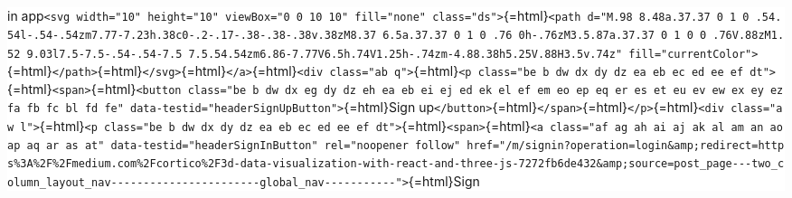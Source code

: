 in
app`<svg width="10" height="10" viewBox="0 0 10 10" fill="none" class="ds">`{=html}`<path d="M.98 8.48a.37.37 0 1 0 .54.54l-.54-.54zm7.77-7.23h.38c0-.2-.17-.38-.38-.38v.38zM8.37 6.5a.37.37 0 1 0 .76 0h-.76zM3.5.87a.37.37 0 1 0 0 .76V.88zM1.52 9.03l7.5-7.5-.54-.54-7.5 7.5.54.54zm6.86-7.77V6.5h.74V1.25h-.74zm-4.88.38h5.25V.88H3.5v.74z" fill="currentColor">`{=html}`</path>`{=html}`</svg>`{=html}`</a>`{=html}`<div class="ab q">`{=html}`<p class="be b dw dx dy dz ea eb ec ed ee ef dt">`{=html}`<span>`{=html}`<button class="be b dw dx eg dy dz eh ea eb ei ej ed ek el ef em eo ep eq er es et eu ev ew ex ey ez fa fb fc bl fd fe" data-testid="headerSignUpButton">`{=html}Sign
up`</button>`{=html}`</span>`{=html}`</p>`{=html}`<div class="aw l">`{=html}`<p class="be b dw dx dy dz ea eb ec ed ee ef dt">`{=html}`<span>`{=html}`<a class="af ag ah ai aj ak al am an ao ap aq ar as at" data-testid="headerSignInButton" rel="noopener follow" href="/m/signin?operation=login&amp;redirect=https%3A%2F%2Fmedium.com%2Fcortico%2F3d-data-visualization-with-react-and-three-js-7272fb6de432&amp;source=post_page---two_column_layout_nav-----------------------global_nav-----------">`{=html}Sign